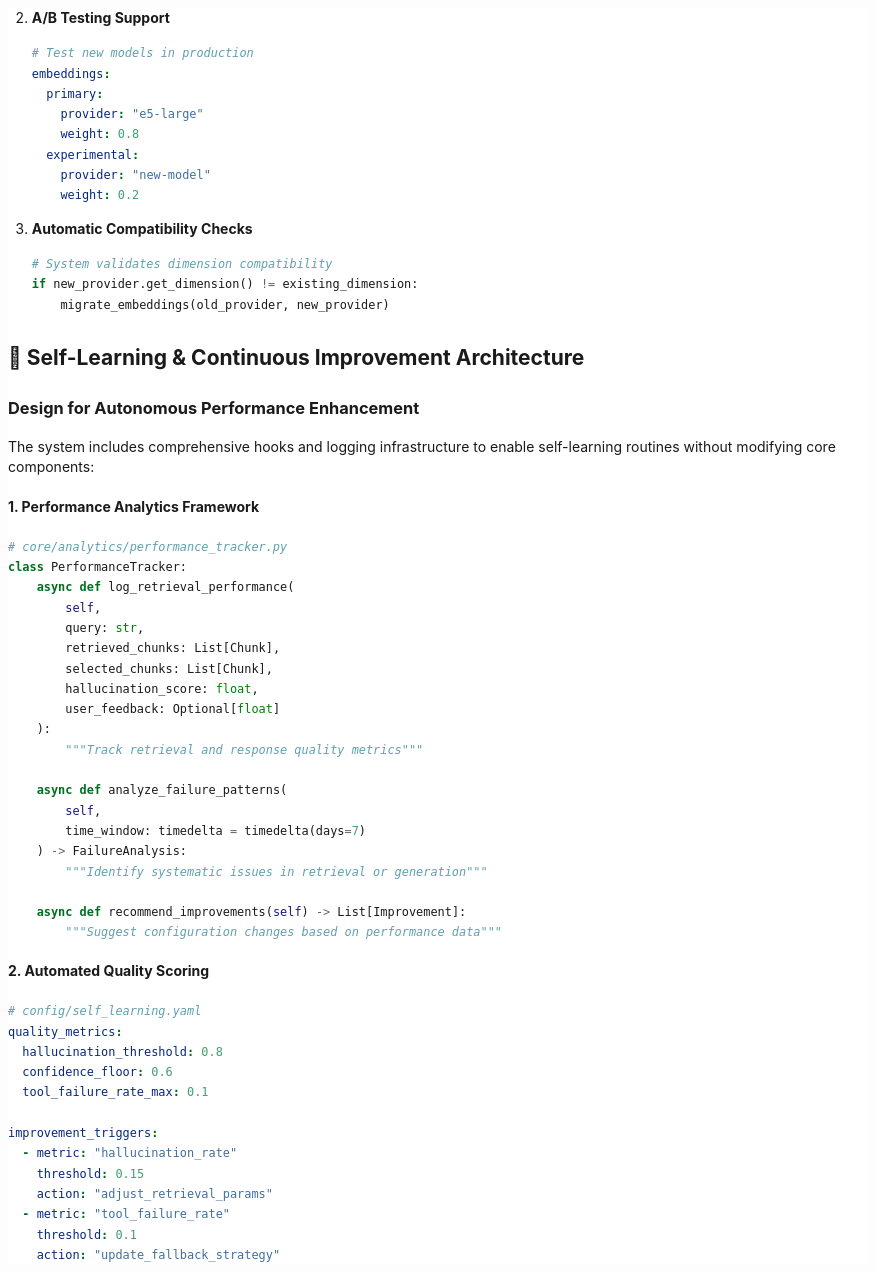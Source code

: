 2. **A/B Testing Support**
   ```yaml
   # Test new models in production
   embeddings:
     primary:
       provider: "e5-large"
       weight: 0.8
     experimental:
       provider: "new-model"
       weight: 0.2
   ```

3. **Automatic Compatibility Checks**
   ```python
   # System validates dimension compatibility
   if new_provider.get_dimension() != existing_dimension:
       migrate_embeddings(old_provider, new_provider)
   ```

## 🧠 Self-Learning & Continuous Improvement Architecture

### Design for Autonomous Performance Enhancement

The system includes comprehensive hooks and logging infrastructure to enable self-learning routines without modifying core components:

#### 1. **Performance Analytics Framework**
```python
# core/analytics/performance_tracker.py
class PerformanceTracker:
    async def log_retrieval_performance(
        self,
        query: str,
        retrieved_chunks: List[Chunk],
        selected_chunks: List[Chunk],
        hallucination_score: float,
        user_feedback: Optional[float]
    ):
        """Track retrieval and response quality metrics"""
        
    async def analyze_failure_patterns(
        self,
        time_window: timedelta = timedelta(days=7)
    ) -> FailureAnalysis:
        """Identify systematic issues in retrieval or generation"""
        
    async def recommend_improvements(self) -> List[Improvement]:
        """Suggest configuration changes based on performance data"""
```

#### 2. **Automated Quality Scoring**
```yaml
# config/self_learning.yaml
quality_metrics:
  hallucination_threshold: 0.8
  confidence_floor: 0.6
  tool_failure_rate_max: 0.1
  
improvement_triggers:
  - metric: "hallucination_rate"
    threshold: 0.15
    action: "adjust_retrieval_params"
  - metric: "tool_failure_rate"
    threshold: 0.1
    action: "update_fallback_strategy"
```